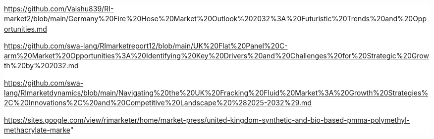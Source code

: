 <a href=https://github.com/Vaishu839/RI-market2/blob/main/Germany%20Fire%20Hose%20Market%20Outlook%202032%3A%20Futuristic%20Trends%20and%20Opportunities.md>https://github.com/Vaishu839/RI-market2/blob/main/Germany%20Fire%20Hose%20Market%20Outlook%202032%3A%20Futuristic%20Trends%20and%20Opportunities.md</a>

<a href=https://github.com/swa-lang/RImarketreport12/blob/main/UK%20Flat%20Panel%20C-arm%20Market%20Opportunities%3A%20Identifying%20Key%20Drivers%20and%20Challenges%20for%20Strategic%20Growth%20by%202032.md>https://github.com/swa-lang/RImarketreport12/blob/main/UK%20Flat%20Panel%20C-arm%20Market%20Opportunities%3A%20Identifying%20Key%20Drivers%20and%20Challenges%20for%20Strategic%20Growth%20by%202032.md</a>

<a href=https://github.com/swa-lang/RImarketdynamics/blob/main/Navigating%20the%20UK%20Fracking%20Fluid%20Market%3A%20Growth%20Strategies%2C%20Innovations%2C%20and%20Competitive%20Landscape%20%282025-2032%29.md>https://github.com/swa-lang/RImarketdynamics/blob/main/Navigating%20the%20UK%20Fracking%20Fluid%20Market%3A%20Growth%20Strategies%2C%20Innovations%2C%20and%20Competitive%20Landscape%20%282025-2032%29.md</a>

<a href=https://sites.google.com/view/rimarketer/home/market-press/united-kingdom-synthetic-and-bio-based-pmma-polymethyl-methacrylate-marke>https://sites.google.com/view/rimarketer/home/market-press/united-kingdom-synthetic-and-bio-based-pmma-polymethyl-methacrylate-marke</a>"
